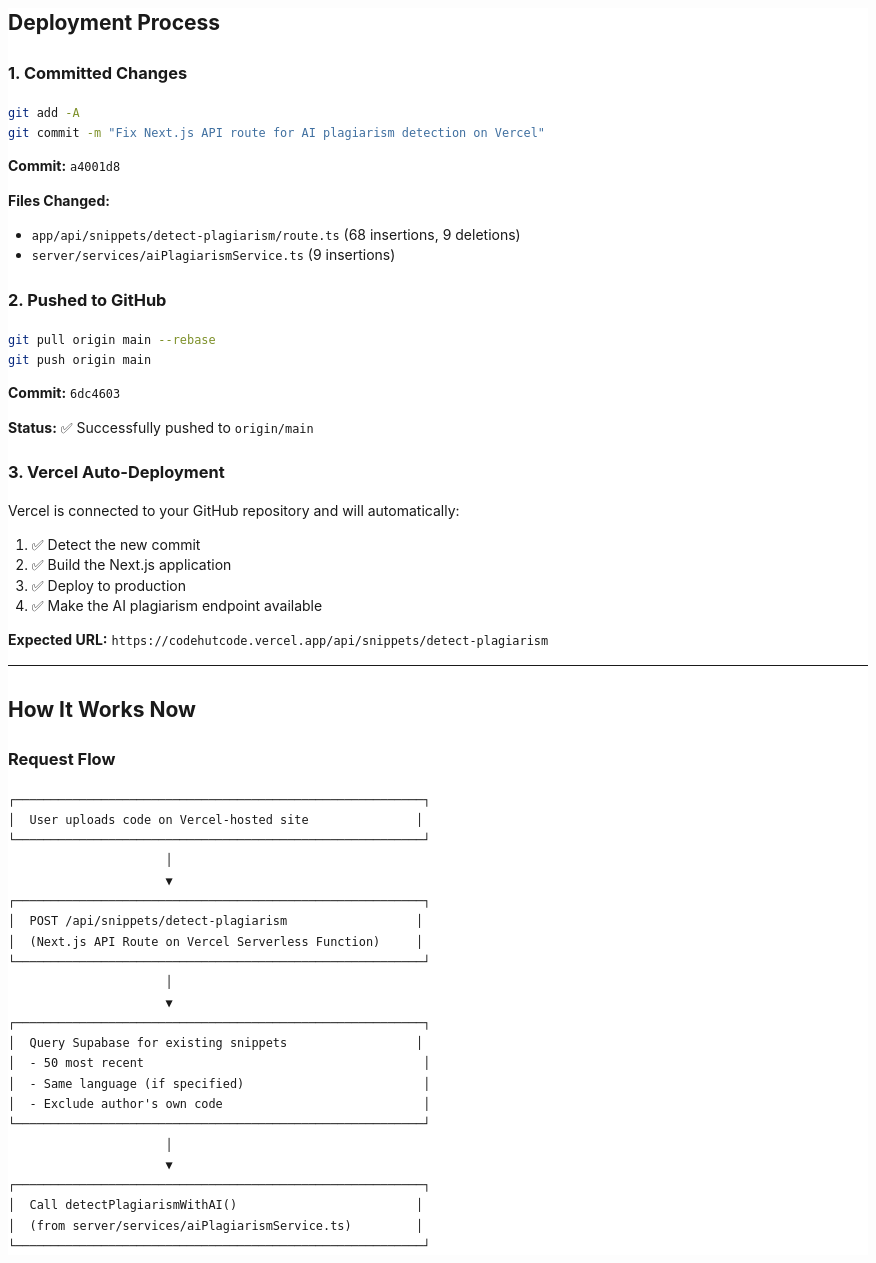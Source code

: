 ## Deployment Process

### 1. **Committed Changes**

```bash
git add -A
git commit -m "Fix Next.js API route for AI plagiarism detection on Vercel"
```

**Commit:** `a4001d8`

**Files Changed:**
- `app/api/snippets/detect-plagiarism/route.ts` (68 insertions, 9 deletions)
- `server/services/aiPlagiarismService.ts` (9 insertions)

### 2. **Pushed to GitHub**

```bash
git pull origin main --rebase
git push origin main
```

**Commit:** `6dc4603`

**Status:** ✅ Successfully pushed to `origin/main`

### 3. **Vercel Auto-Deployment**

Vercel is connected to your GitHub repository and will automatically:
1. ✅ Detect the new commit
2. ✅ Build the Next.js application
3. ✅ Deploy to production
4. ✅ Make the AI plagiarism endpoint available

**Expected URL:** `https://codehutcode.vercel.app/api/snippets/detect-plagiarism`

---

## How It Works Now

### Request Flow

```
┌─────────────────────────────────────────────────────────┐
│  User uploads code on Vercel-hosted site               │
└─────────────────────────────────────────────────────────┘
                      │
                      ▼
┌─────────────────────────────────────────────────────────┐
│  POST /api/snippets/detect-plagiarism                  │
│  (Next.js API Route on Vercel Serverless Function)     │
└─────────────────────────────────────────────────────────┘
                      │
                      ▼
┌─────────────────────────────────────────────────────────┐
│  Query Supabase for existing snippets                  │
│  - 50 most recent                                       │
│  - Same language (if specified)                         │
│  - Exclude author's own code                            │
└─────────────────────────────────────────────────────────┘
                      │
                      ▼
┌─────────────────────────────────────────────────────────┐
│  Call detectPlagiarismWithAI()                         │
│  (from server/services/aiPlagiarismService.ts)         │
└─────────────────────────────────────────────────────────┘
```